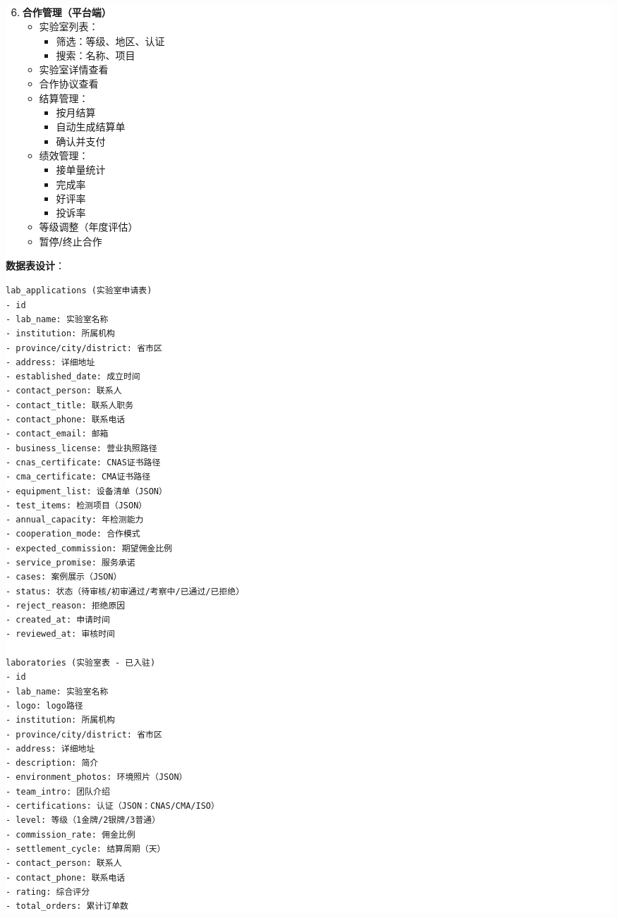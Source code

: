 6. **合作管理（平台端）**
   - 实验室列表：
     * 筛选：等级、地区、认证
     * 搜索：名称、项目
   - 实验室详情查看
   - 合作协议查看
   - 结算管理：
     * 按月结算
     * 自动生成结算单
     * 确认并支付
   - 绩效管理：
     * 接单量统计
     * 完成率
     * 好评率
     * 投诉率
   - 等级调整（年度评估）
   - 暂停/终止合作

**数据表设计**：
```
lab_applications (实验室申请表)
- id
- lab_name: 实验室名称
- institution: 所属机构
- province/city/district: 省市区
- address: 详细地址
- established_date: 成立时间
- contact_person: 联系人
- contact_title: 联系人职务
- contact_phone: 联系电话
- contact_email: 邮箱
- business_license: 营业执照路径
- cnas_certificate: CNAS证书路径
- cma_certificate: CMA证书路径
- equipment_list: 设备清单（JSON）
- test_items: 检测项目（JSON）
- annual_capacity: 年检测能力
- cooperation_mode: 合作模式
- expected_commission: 期望佣金比例
- service_promise: 服务承诺
- cases: 案例展示（JSON）
- status: 状态（待审核/初审通过/考察中/已通过/已拒绝）
- reject_reason: 拒绝原因
- created_at: 申请时间
- reviewed_at: 审核时间

laboratories (实验室表 - 已入驻)
- id
- lab_name: 实验室名称
- logo: logo路径
- institution: 所属机构
- province/city/district: 省市区
- address: 详细地址
- description: 简介
- environment_photos: 环境照片（JSON）
- team_intro: 团队介绍
- certifications: 认证（JSON：CNAS/CMA/ISO）
- level: 等级（1金牌/2银牌/3普通）
- commission_rate: 佣金比例
- settlement_cycle: 结算周期（天）
- contact_person: 联系人
- contact_phone: 联系电话
- rating: 综合评分
- total_orders: 累计订单数
```